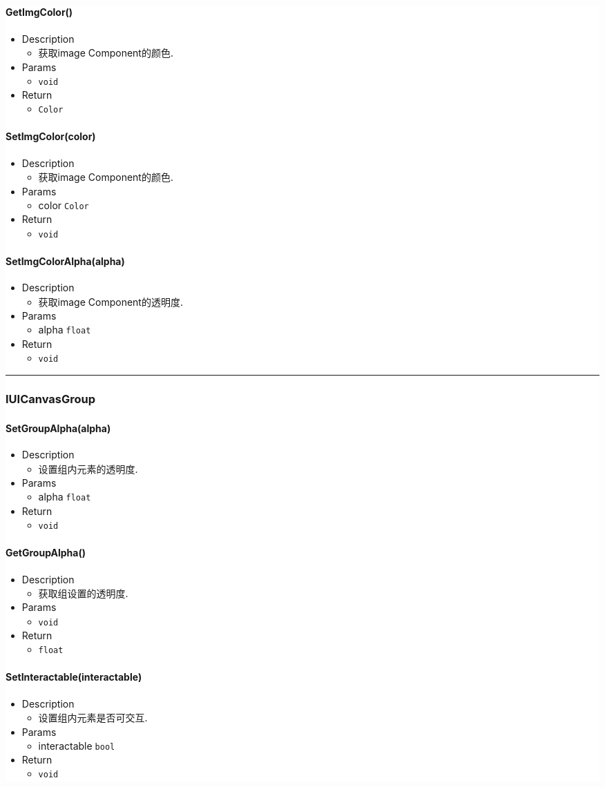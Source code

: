#### GetImgColor() 
+ Description
    + 获取image Component的颜色.
+ Params     
    + `void`  
+ Return     
    + `Color` 
    
#### SetImgColor(color) 
+ Description
    + 获取image Component的颜色.
+ Params     
    + color `Color`  
+ Return     
    + `void` 
    
#### SetImgColorAlpha(alpha) 
+ Description
    + 获取image Component的透明度.
+ Params     
    + alpha `float`  
+ Return     
    + `void` 
    
------
    

### IUICanvasGroup

#### SetGroupAlpha(alpha)
+ Description
    + 设置组内元素的透明度.
+ Params
    + alpha `float`
+ Return
    + `void`
    
#### GetGroupAlpha()
+ Description
    + 获取组设置的透明度.
+ Params
    + `void`
+ Return
    + `float`
  
#### SetInteractable(interactable)
+ Description
  + 设置组内元素是否可交互.
+ Params
  + interactable `bool`
+ Return
  + `void`
  